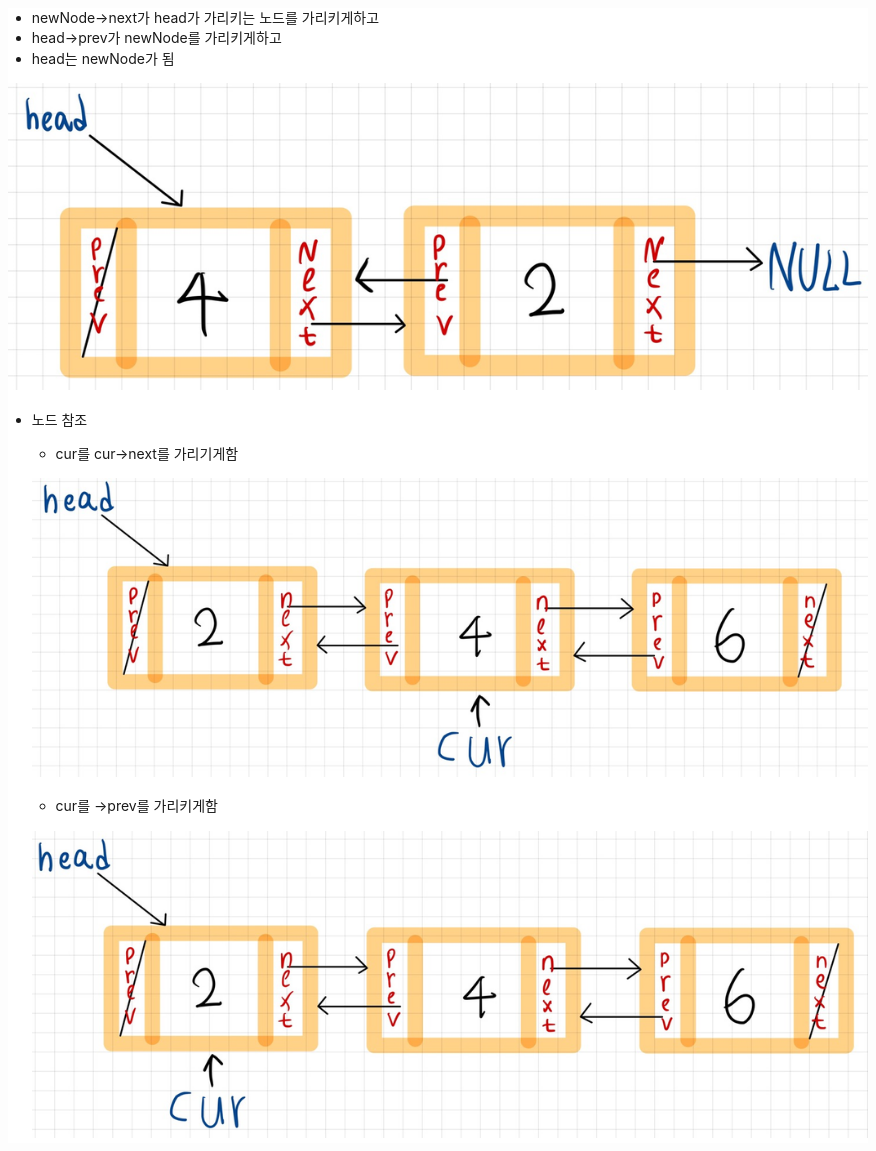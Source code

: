   - newNode→next가 head가 가리키는 노드를 가리키게하고
  - head→prev가 newNode를 가리키게하고
  - head는 newNode가 됨

  ![Untitled](/assets/img/datastruct/5/5-14.png)

- 노드 참조

  - cur를 cur→next를 가리기게함

  ![Untitled](/assets/img/datastruct/5/5-15.png)

  - cur를 →prev를 가리키게함

  ![Untitled](/assets/img/datastruct/5/5-16.png)
